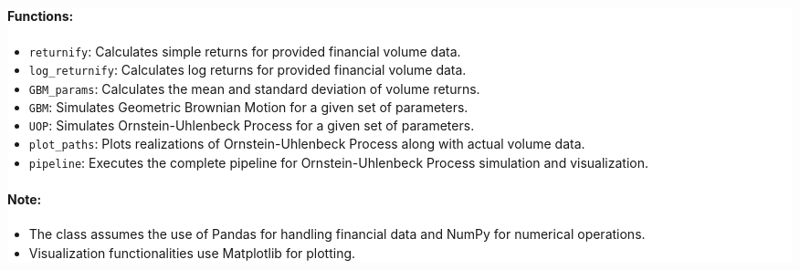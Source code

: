 #### Functions:

- `returnify`: Calculates simple returns for provided financial volume data.
- `log_returnify`: Calculates log returns for provided financial volume data.
- `GBM_params`: Calculates the mean and standard deviation of volume returns.
- `GBM`: Simulates Geometric Brownian Motion for a given set of parameters.
- `UOP`: Simulates Ornstein-Uhlenbeck Process for a given set of parameters.
- `plot_paths`: Plots realizations of Ornstein-Uhlenbeck Process along with actual volume data.
- `pipeline`: Executes the complete pipeline for Ornstein-Uhlenbeck Process simulation and visualization.

#### Note:

- The class assumes the use of Pandas for handling financial data and NumPy for numerical operations.
- Visualization functionalities use Matplotlib for plotting.


